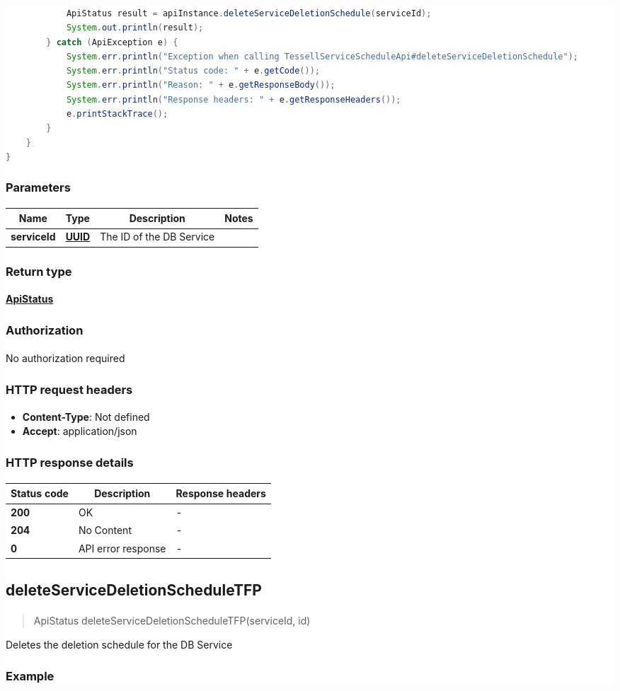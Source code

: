 ```java
            ApiStatus result = apiInstance.deleteServiceDeletionSchedule(serviceId);
            System.out.println(result);
        } catch (ApiException e) {
            System.err.println("Exception when calling TessellServiceScheduleApi#deleteServiceDeletionSchedule");
            System.err.println("Status code: " + e.getCode());
            System.err.println("Reason: " + e.getResponseBody());
            System.err.println("Response headers: " + e.getResponseHeaders());
            e.printStackTrace();
        }
    }
}
```

### Parameters


Name | Type | Description  | Notes
------------- | ------------- | ------------- | -------------
 **serviceId** | [**UUID**](.md)| The ID of the DB Service |

### Return type

[**ApiStatus**](ApiStatus.md)

### Authorization

No authorization required

### HTTP request headers

- **Content-Type**: Not defined
- **Accept**: application/json


### HTTP response details
| Status code | Description | Response headers |
|-------------|-------------|------------------|
| **200** | OK |  -  |
| **204** | No Content |  -  |
| **0** | API error response |  -  |


## deleteServiceDeletionScheduleTFP

> ApiStatus deleteServiceDeletionScheduleTFP(serviceId, id)

Deletes the deletion schedule for the DB Service

### Example
